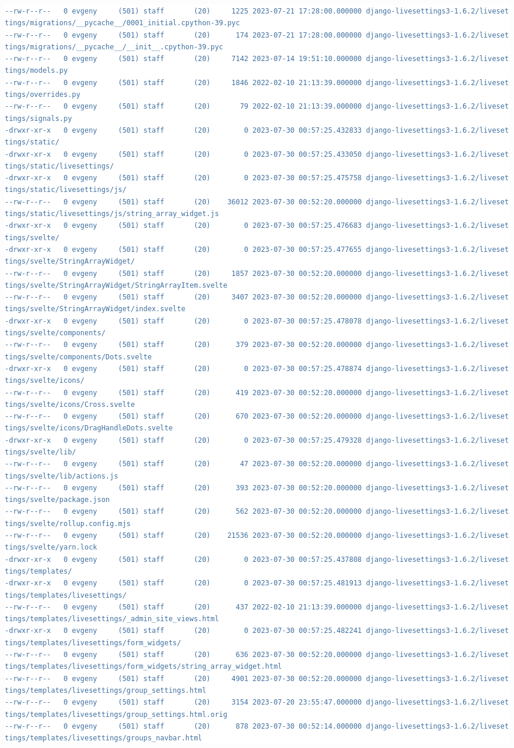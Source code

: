 ```diff
--rw-r--r--   0 evgeny     (501) staff       (20)     1225 2023-07-21 17:28:00.000000 django-livesettings3-1.6.2/livesettings/migrations/__pycache__/0001_initial.cpython-39.pyc
--rw-r--r--   0 evgeny     (501) staff       (20)      174 2023-07-21 17:28:00.000000 django-livesettings3-1.6.2/livesettings/migrations/__pycache__/__init__.cpython-39.pyc
--rw-r--r--   0 evgeny     (501) staff       (20)     7142 2023-07-14 19:51:10.000000 django-livesettings3-1.6.2/livesettings/models.py
--rw-r--r--   0 evgeny     (501) staff       (20)     1846 2022-02-10 21:13:39.000000 django-livesettings3-1.6.2/livesettings/overrides.py
--rw-r--r--   0 evgeny     (501) staff       (20)       79 2022-02-10 21:13:39.000000 django-livesettings3-1.6.2/livesettings/signals.py
-drwxr-xr-x   0 evgeny     (501) staff       (20)        0 2023-07-30 00:57:25.432833 django-livesettings3-1.6.2/livesettings/static/
-drwxr-xr-x   0 evgeny     (501) staff       (20)        0 2023-07-30 00:57:25.433050 django-livesettings3-1.6.2/livesettings/static/livesettings/
-drwxr-xr-x   0 evgeny     (501) staff       (20)        0 2023-07-30 00:57:25.475758 django-livesettings3-1.6.2/livesettings/static/livesettings/js/
--rw-r--r--   0 evgeny     (501) staff       (20)    36012 2023-07-30 00:52:20.000000 django-livesettings3-1.6.2/livesettings/static/livesettings/js/string_array_widget.js
-drwxr-xr-x   0 evgeny     (501) staff       (20)        0 2023-07-30 00:57:25.476683 django-livesettings3-1.6.2/livesettings/svelte/
-drwxr-xr-x   0 evgeny     (501) staff       (20)        0 2023-07-30 00:57:25.477655 django-livesettings3-1.6.2/livesettings/svelte/StringArrayWidget/
--rw-r--r--   0 evgeny     (501) staff       (20)     1857 2023-07-30 00:52:20.000000 django-livesettings3-1.6.2/livesettings/svelte/StringArrayWidget/StringArrayItem.svelte
--rw-r--r--   0 evgeny     (501) staff       (20)     3407 2023-07-30 00:52:20.000000 django-livesettings3-1.6.2/livesettings/svelte/StringArrayWidget/index.svelte
-drwxr-xr-x   0 evgeny     (501) staff       (20)        0 2023-07-30 00:57:25.478078 django-livesettings3-1.6.2/livesettings/svelte/components/
--rw-r--r--   0 evgeny     (501) staff       (20)      379 2023-07-30 00:52:20.000000 django-livesettings3-1.6.2/livesettings/svelte/components/Dots.svelte
-drwxr-xr-x   0 evgeny     (501) staff       (20)        0 2023-07-30 00:57:25.478874 django-livesettings3-1.6.2/livesettings/svelte/icons/
--rw-r--r--   0 evgeny     (501) staff       (20)      419 2023-07-30 00:52:20.000000 django-livesettings3-1.6.2/livesettings/svelte/icons/Cross.svelte
--rw-r--r--   0 evgeny     (501) staff       (20)      670 2023-07-30 00:52:20.000000 django-livesettings3-1.6.2/livesettings/svelte/icons/DragHandleDots.svelte
-drwxr-xr-x   0 evgeny     (501) staff       (20)        0 2023-07-30 00:57:25.479328 django-livesettings3-1.6.2/livesettings/svelte/lib/
--rw-r--r--   0 evgeny     (501) staff       (20)       47 2023-07-30 00:52:20.000000 django-livesettings3-1.6.2/livesettings/svelte/lib/actions.js
--rw-r--r--   0 evgeny     (501) staff       (20)      393 2023-07-30 00:52:20.000000 django-livesettings3-1.6.2/livesettings/svelte/package.json
--rw-r--r--   0 evgeny     (501) staff       (20)      562 2023-07-30 00:52:20.000000 django-livesettings3-1.6.2/livesettings/svelte/rollup.config.mjs
--rw-r--r--   0 evgeny     (501) staff       (20)    21536 2023-07-30 00:52:20.000000 django-livesettings3-1.6.2/livesettings/svelte/yarn.lock
-drwxr-xr-x   0 evgeny     (501) staff       (20)        0 2023-07-30 00:57:25.437808 django-livesettings3-1.6.2/livesettings/templates/
-drwxr-xr-x   0 evgeny     (501) staff       (20)        0 2023-07-30 00:57:25.481913 django-livesettings3-1.6.2/livesettings/templates/livesettings/
--rw-r--r--   0 evgeny     (501) staff       (20)      437 2022-02-10 21:13:39.000000 django-livesettings3-1.6.2/livesettings/templates/livesettings/_admin_site_views.html
-drwxr-xr-x   0 evgeny     (501) staff       (20)        0 2023-07-30 00:57:25.482241 django-livesettings3-1.6.2/livesettings/templates/livesettings/form_widgets/
--rw-r--r--   0 evgeny     (501) staff       (20)      636 2023-07-30 00:52:20.000000 django-livesettings3-1.6.2/livesettings/templates/livesettings/form_widgets/string_array_widget.html
--rw-r--r--   0 evgeny     (501) staff       (20)     4901 2023-07-30 00:52:20.000000 django-livesettings3-1.6.2/livesettings/templates/livesettings/group_settings.html
--rw-r--r--   0 evgeny     (501) staff       (20)     3154 2023-07-20 23:55:47.000000 django-livesettings3-1.6.2/livesettings/templates/livesettings/group_settings.html.orig
--rw-r--r--   0 evgeny     (501) staff       (20)      878 2023-07-30 00:52:14.000000 django-livesettings3-1.6.2/livesettings/templates/livesettings/groups_navbar.html
```